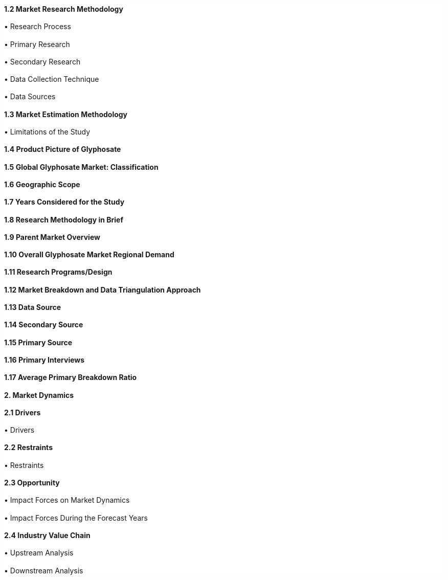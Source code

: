 <strong>1.2 Market Research Methodology</strong>

• Research Process

• Primary Research

• Secondary Research

• Data Collection Technique

• Data Sources

<strong>1.3 Market Estimation Methodology</strong>

• Limitations of the Study

<strong>1.4 Product Picture of Glyphosate</strong>

<strong>1.5 Global Glyphosate Market: Classification</strong>

<strong>1.6 Geographic Scope</strong>

<strong>1.7 Years Considered for the Study</strong>

<strong>1.8 Research Methodology in Brief</strong>

<strong>1.9 Parent Market Overview</strong>

<strong>1.10 Overall Glyphosate Market Regional Demand</strong>

<strong>1.11 Research Programs/Design</strong>

<strong>1.12 Market Breakdown and Data Triangulation Approach</strong>

<strong>1.13 Data Source</strong>

<strong>1.14 Secondary Source</strong>

<strong>1.15 Primary Source</strong>

<strong>1.16 Primary Interviews</strong>

<strong>1.17 Average Primary Breakdown Ratio</strong>

<strong>2. Market Dynamics</strong>

<strong>2.1 Drivers</strong>

• Drivers

<strong>2.2 Restraints</strong>

• Restraints

<strong>2.3 Opportunity</strong>

• Impact Forces on Market Dynamics

• Impact Forces During the Forecast Years

<strong>2.4 Industry Value Chain</strong>

• Upstream Analysis

• Downstream Analysis
